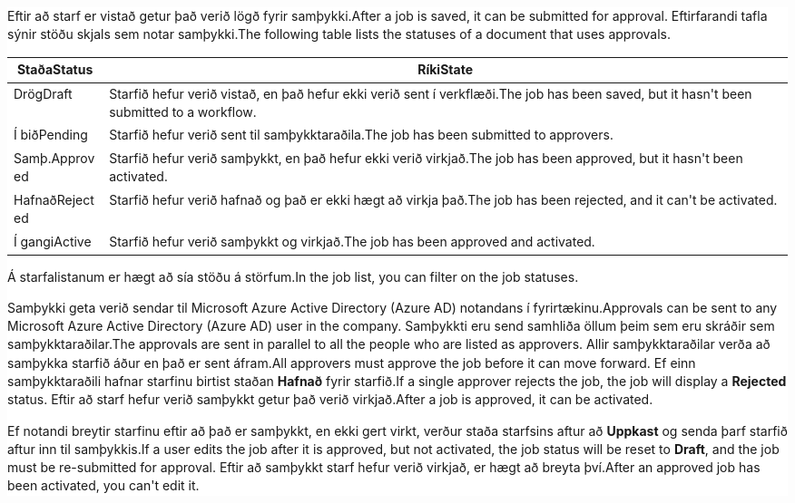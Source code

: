 <span data-ttu-id="3e6ca-177">Eftir að starf er vistað getur það verið lögð fyrir samþykki.</span><span class="sxs-lookup"><span data-stu-id="3e6ca-177">After a job is saved, it can be submitted for approval.</span></span> <span data-ttu-id="3e6ca-178">Eftirfarandi tafla sýnir stöðu skjals sem notar samþykki.</span><span class="sxs-lookup"><span data-stu-id="3e6ca-178">The following table lists the statuses of a document that uses approvals.</span></span>

| <span data-ttu-id="3e6ca-179">Staða</span><span class="sxs-lookup"><span data-stu-id="3e6ca-179">Status</span></span>   | <span data-ttu-id="3e6ca-180">Ríki</span><span class="sxs-lookup"><span data-stu-id="3e6ca-180">State</span></span>                                                               |
|----------|---------------------------------------------------------------------|
| <span data-ttu-id="3e6ca-181">Drög</span><span class="sxs-lookup"><span data-stu-id="3e6ca-181">Draft</span></span>    | <span data-ttu-id="3e6ca-182">Starfið hefur verið vistað, en það hefur ekki verið sent í verkflæði.</span><span class="sxs-lookup"><span data-stu-id="3e6ca-182">The job has been saved, but it hasn't been submitted to a workflow.</span></span> |
| <span data-ttu-id="3e6ca-183">Í bið</span><span class="sxs-lookup"><span data-stu-id="3e6ca-183">Pending</span></span>  | <span data-ttu-id="3e6ca-184">Starfið hefur verið sent til samþykktaraðila.</span><span class="sxs-lookup"><span data-stu-id="3e6ca-184">The job has been submitted to approvers.</span></span>                            |
| <span data-ttu-id="3e6ca-185">Samþ.</span><span class="sxs-lookup"><span data-stu-id="3e6ca-185">Approved</span></span> | <span data-ttu-id="3e6ca-186">Starfið hefur verið samþykkt, en það hefur ekki verið virkjað.</span><span class="sxs-lookup"><span data-stu-id="3e6ca-186">The job has been approved, but it hasn't been activated.</span></span>            |
| <span data-ttu-id="3e6ca-187">Hafnað</span><span class="sxs-lookup"><span data-stu-id="3e6ca-187">Rejected</span></span> | <span data-ttu-id="3e6ca-188">Starfið hefur verið hafnað og það er ekki hægt að virkja það.</span><span class="sxs-lookup"><span data-stu-id="3e6ca-188">The job has been rejected, and it can't be activated.</span></span>               |
| <span data-ttu-id="3e6ca-189">Í gangi</span><span class="sxs-lookup"><span data-stu-id="3e6ca-189">Active</span></span>   | <span data-ttu-id="3e6ca-190">Starfið hefur verið samþykkt og virkjað.</span><span class="sxs-lookup"><span data-stu-id="3e6ca-190">The job has been approved and activated.</span></span>                            |

<span data-ttu-id="3e6ca-191">Á starfalistanum er hægt að sía stöðu á störfum.</span><span class="sxs-lookup"><span data-stu-id="3e6ca-191">In the job list, you can filter on the job statuses.</span></span>

<span data-ttu-id="3e6ca-192">Samþykki geta verið sendar til Microsoft Azure Active Directory (Azure AD) notandans í fyrirtækinu.</span><span class="sxs-lookup"><span data-stu-id="3e6ca-192">Approvals can be sent to any Microsoft Azure Active Directory (Azure AD) user in the company.</span></span> <span data-ttu-id="3e6ca-193">Samþykkti eru send samhliða öllum þeim sem eru skráðir sem samþykktaraðilar.</span><span class="sxs-lookup"><span data-stu-id="3e6ca-193">The approvals are sent in parallel to all the people who are listed as approvers.</span></span> <span data-ttu-id="3e6ca-194">Allir samþykktaraðilar verða að samþykka starfið áður en það er sent áfram.</span><span class="sxs-lookup"><span data-stu-id="3e6ca-194">All approvers must approve the job before it can move forward.</span></span> <span data-ttu-id="3e6ca-195">Ef einn samþykktaraðili hafnar starfinu birtist staðan **Hafnað** fyrir starfið.</span><span class="sxs-lookup"><span data-stu-id="3e6ca-195">If a single approver rejects the job, the job will display a **Rejected** status.</span></span> <span data-ttu-id="3e6ca-196">Eftir að starf hefur verið samþykkt getur það verið virkjað.</span><span class="sxs-lookup"><span data-stu-id="3e6ca-196">After a job is approved, it can be activated.</span></span>

<span data-ttu-id="3e6ca-197">Ef notandi breytir starfinu eftir að það er samþykkt, en ekki gert virkt, verður staða starfsins aftur að **Uppkast** og senda þarf starfið aftur inn til samþykkis.</span><span class="sxs-lookup"><span data-stu-id="3e6ca-197">If a user edits the job after it is approved, but not activated, the job status will be reset to **Draft**, and the job must be re-submitted for approval.</span></span> <span data-ttu-id="3e6ca-198">Eftir að samþykkt starf hefur verið virkjað, er hægt að breyta því.</span><span class="sxs-lookup"><span data-stu-id="3e6ca-198">After an approved job has been activated, you can't edit it.</span></span>
